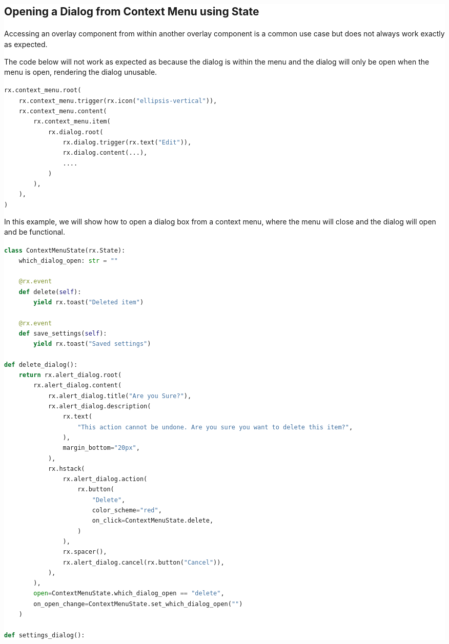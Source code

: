 ## Opening a Dialog from Context Menu using State

Accessing an overlay component from within another overlay component is a common use case but does not always work exactly as expected.

The code below will not work as expected as because the dialog is within the menu and the dialog will only be open when the menu is open, rendering the dialog unusable.

```python
rx.context_menu.root(
    rx.context_menu.trigger(rx.icon("ellipsis-vertical")),
    rx.context_menu.content(
        rx.context_menu.item(
            rx.dialog.root(
                rx.dialog.trigger(rx.text("Edit")),
                rx.dialog.content(...),
                ....
            )
        ),
    ),
)
```

In this example, we will show how to open a dialog box from a context menu, where the menu will close and the dialog will open and be functional.

```python
class ContextMenuState(rx.State):
    which_dialog_open: str = ""

    @rx.event
    def delete(self):
        yield rx.toast("Deleted item")

    @rx.event
    def save_settings(self):
        yield rx.toast("Saved settings")

def delete_dialog():
    return rx.alert_dialog.root(
        rx.alert_dialog.content(
            rx.alert_dialog.title("Are you Sure?"),
            rx.alert_dialog.description(
                rx.text(
                    "This action cannot be undone. Are you sure you want to delete this item?",
                ),
                margin_bottom="20px",
            ),
            rx.hstack(
                rx.alert_dialog.action(
                    rx.button(
                        "Delete",
                        color_scheme="red",
                        on_click=ContextMenuState.delete,
                    )
                ),
                rx.spacer(),
                rx.alert_dialog.cancel(rx.button("Cancel")),
            ),
        ),
        open=ContextMenuState.which_dialog_open == "delete",
        on_open_change=ContextMenuState.set_which_dialog_open("")
    )

def settings_dialog():
```